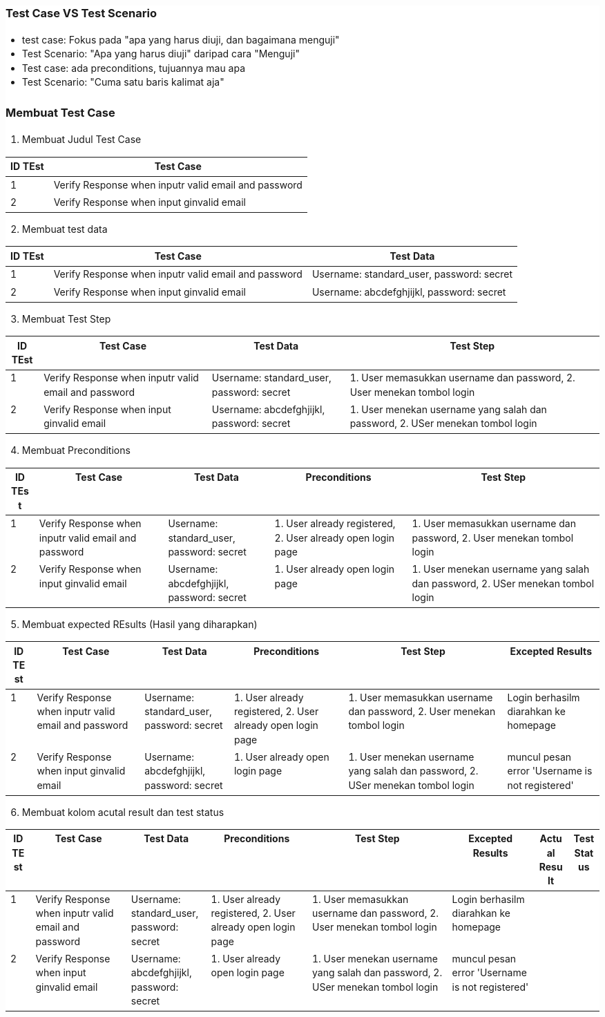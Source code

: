 
### Test Case VS Test Scenario
- test case: Fokus pada "apa yang harus diuji, dan bagaimana menguji"
- Test Scenario: "Apa yang harus diuji" daripad cara "Menguji"
- Test case: ada preconditions, tujuannya mau apa
- Test Scenario: "Cuma satu baris kalimat aja"
  
### Membuat Test Case
1. Membuat Judul Test Case

| ID TEst | Test Case                                            |  
| ------- | ---------------------------------------------------  |
| 1       | Verify Response when inputr valid email and password |
| 2       | Verify Response when input ginvalid email |

2. Membuat test data

| ID TEst | Test Case                                            |  Test Data |
| ------- | ---------------------------------------------------  | ---------- |
| 1       | Verify Response when inputr valid email and password | Username: standard_user, password: secret  |
| 2       | Verify Response when input ginvalid email            | Username: abcdefghjijkl, password: secret  |

3. Membuat Test Step

| ID TEst | Test Case                                            |  Test Data | Test Step | 
| ------- | ---------------------------------------------------  | ---------- | ------------- | 
| 1       | Verify Response when inputr valid email and password | Username: standard_user, password: secret  | 1. User memasukkan username dan password, 2. User menekan tombol login | 
| 2       | Verify Response when input ginvalid email            | Username: abcdefghjijkl, password: secret  | 1. User menekan username yang salah dan password, 2. USer menekan tombol login | 

4. Membuat Preconditions

| ID TEst | Test Case                                            |  Test Data | Preconditions | Test Step | 
| ------- | ---------------------------------------------------  | ---------- | ------------- | --------- |
| 1       | Verify Response when inputr valid email and password | Username: standard_user, password: secret  | 1. User already registered, 2. User already open login page | 1. User memasukkan username dan password, 2. User menekan tombol login | 
| 2       | Verify Response when input ginvalid email            | Username: abcdefghjijkl, password: secret  | 1. User already open login page | 1. User menekan username yang salah dan password, 2. USer menekan tombol login | 

5. Membuat expected REsults (Hasil yang diharapkan)

| ID TEst | Test Case                                            |  Test Data | Preconditions | Test Step | Excepted Results |
| ------- | ---------------------------------------------------  | ---------- | ------------- | --------- | ---------------- |
| 1       | Verify Response when inputr valid email and password | Username: standard_user, password: secret  | 1. User already registered, 2. User already open login page | 1. User memasukkan username dan password, 2. User menekan tombol login | Login berhasilm diarahkan ke homepage | 
| 2       | Verify Response when input ginvalid email            | Username: abcdefghjijkl, password: secret  | 1. User already open login page | 1. User menekan username yang salah dan password, 2. USer menekan tombol login | muncul pesan error 'Username is not registered' | 


6. Membuat kolom acutal result dan test status

| ID TEst | Test Case                                            |  Test Data | Preconditions | Test Step | Excepted Results | Actual Result | Test Status | 
| ------- | ---------------------------------------------------  | ---------- | ------------- | --------- | ---------------- | ------------- | ----------- |
| 1       | Verify Response when inputr valid email and password | Username: standard_user, password: secret  | 1. User already registered, 2. User already open login page | 1. User memasukkan username dan password, 2. User menekan tombol login | Login berhasilm diarahkan ke homepage |  |  |
| 2       | Verify Response when input ginvalid email            | Username: abcdefghjijkl, password: secret  | 1. User already open login page | 1. User menekan username yang salah dan password, 2. USer menekan tombol login | muncul pesan error 'Username is not registered' |  |  |

